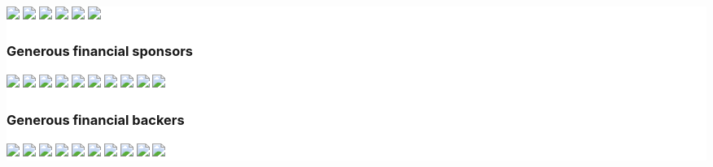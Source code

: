 <a href="https://opencollective.com/fody/tiers/patron/14/website"><img src="https://opencollective.com/fody/tiers/patron/14/avatar.svg?avatarHeight=70"></a>
<a href="https://opencollective.com/fody/tiers/patron/15/website"><img src="https://opencollective.com/fody/tiers/patron/15/avatar.svg?avatarHeight=70"></a>
<a href="https://opencollective.com/fody/tiers/patron/16/website"><img src="https://opencollective.com/fody/tiers/patron/16/avatar.svg?avatarHeight=70"></a>
<a href="https://opencollective.com/fody/tiers/patron/17/website"><img src="https://opencollective.com/fody/tiers/patron/17/avatar.svg?avatarHeight=70"></a>
<a href="https://opencollective.com/fody/tiers/patron/18/website"><img src="https://opencollective.com/fody/tiers/patron/18/avatar.svg?avatarHeight=70"></a>
<a href="https://opencollective.com/fody/tiers/patron/19/website"><img src="https://opencollective.com/fody/tiers/patron/19/avatar.svg?avatarHeight=70"></a>



### Generous financial sponsors

<a href="https://opencollective.com/fody/sponsor/0/website"><img src="https://opencollective.com/fody/sponsor/0/avatar.svg"></a>
<a href="https://opencollective.com/fody/sponsor/1/website"><img src="https://opencollective.com/fody/sponsor/1/avatar.svg"></a>
<a href="https://opencollective.com/fody/sponsor/2/website"><img src="https://opencollective.com/fody/sponsor/2/avatar.svg"></a>
<a href="https://opencollective.com/fody/sponsor/3/website"><img src="https://opencollective.com/fody/sponsor/3/avatar.svg"></a>
<a href="https://opencollective.com/fody/sponsor/4/website"><img src="https://opencollective.com/fody/sponsor/4/avatar.svg"></a>
<a href="https://opencollective.com/fody/sponsor/5/website"><img src="https://opencollective.com/fody/sponsor/5/avatar.svg"></a>
<a href="https://opencollective.com/fody/sponsor/6/website"><img src="https://opencollective.com/fody/sponsor/6/avatar.svg"></a>
<a href="https://opencollective.com/fody/sponsor/7/website"><img src="https://opencollective.com/fody/sponsor/7/avatar.svg"></a>
<a href="https://opencollective.com/fody/sponsor/8/website"><img src="https://opencollective.com/fody/sponsor/8/avatar.svg"></a>
<a href="https://opencollective.com/fody/sponsor/9/website"><img src="https://opencollective.com/fody/sponsor/9/avatar.svg"></a>


### Generous financial backers

<a href="https://opencollective.com/fody/backer/0/website"><img src="https://opencollective.com/fody/backer/0/avatar.svg"></a>
<a href="https://opencollective.com/fody/backer/1/website"><img src="https://opencollective.com/fody/backer/1/avatar.svg"></a>
<a href="https://opencollective.com/fody/backer/2/website"><img src="https://opencollective.com/fody/backer/2/avatar.svg"></a>
<a href="https://opencollective.com/fody/backer/3/website"><img src="https://opencollective.com/fody/backer/3/avatar.svg"></a>
<a href="https://opencollective.com/fody/backer/4/website"><img src="https://opencollective.com/fody/backer/4/avatar.svg"></a>
<a href="https://opencollective.com/fody/backer/5/website"><img src="https://opencollective.com/fody/backer/5/avatar.svg"></a>
<a href="https://opencollective.com/fody/backer/6/website"><img src="https://opencollective.com/fody/backer/6/avatar.svg"></a>
<a href="https://opencollective.com/fody/backer/7/website"><img src="https://opencollective.com/fody/backer/7/avatar.svg"></a>
<a href="https://opencollective.com/fody/backer/8/website"><img src="https://opencollective.com/fody/backer/8/avatar.svg"></a>
<a href="https://opencollective.com/fody/backer/9/website"><img src="https://opencollective.com/fody/backer/9/avatar.svg"></a>



